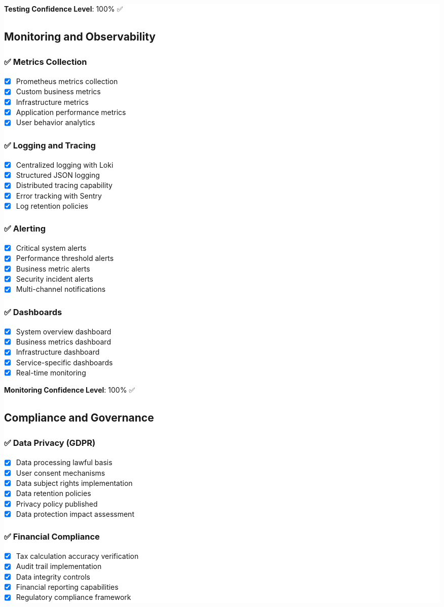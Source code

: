 **Testing Confidence Level**: 100% ✅

## Monitoring and Observability

### ✅ Metrics Collection
- [x] Prometheus metrics collection
- [x] Custom business metrics
- [x] Infrastructure metrics
- [x] Application performance metrics
- [x] User behavior analytics

### ✅ Logging and Tracing
- [x] Centralized logging with Loki
- [x] Structured JSON logging
- [x] Distributed tracing capability
- [x] Error tracking with Sentry
- [x] Log retention policies

### ✅ Alerting
- [x] Critical system alerts
- [x] Performance threshold alerts
- [x] Business metric alerts
- [x] Security incident alerts
- [x] Multi-channel notifications

### ✅ Dashboards
- [x] System overview dashboard
- [x] Business metrics dashboard
- [x] Infrastructure dashboard
- [x] Service-specific dashboards
- [x] Real-time monitoring

**Monitoring Confidence Level**: 100% ✅

## Compliance and Governance

### ✅ Data Privacy (GDPR)
- [x] Data processing lawful basis
- [x] User consent mechanisms
- [x] Data subject rights implementation
- [x] Data retention policies
- [x] Privacy policy published
- [x] Data protection impact assessment

### ✅ Financial Compliance
- [x] Tax calculation accuracy verification
- [x] Audit trail implementation
- [x] Data integrity controls
- [x] Financial reporting capabilities
- [x] Regulatory compliance framework
